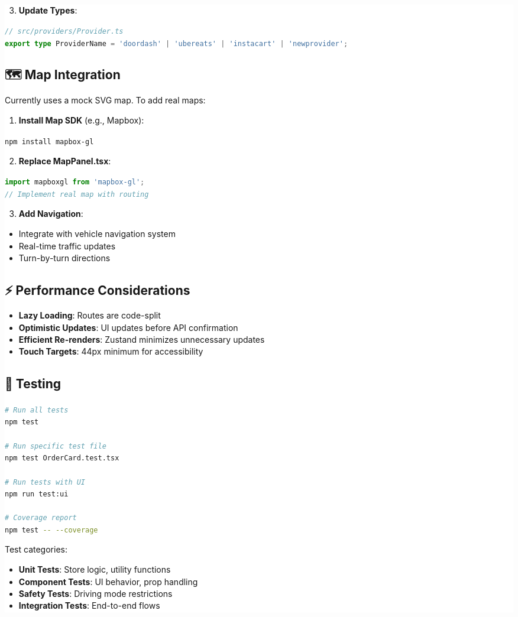 3. **Update Types**:
```typescript
// src/providers/Provider.ts
export type ProviderName = 'doordash' | 'ubereats' | 'instacart' | 'newprovider';
```

## 🗺 Map Integration

Currently uses a mock SVG map. To add real maps:

1. **Install Map SDK** (e.g., Mapbox):
```bash
npm install mapbox-gl
```

2. **Replace MapPanel.tsx**:
```typescript
import mapboxgl from 'mapbox-gl';
// Implement real map with routing
```

3. **Add Navigation**:
- Integrate with vehicle navigation system
- Real-time traffic updates
- Turn-by-turn directions

## ⚡ Performance Considerations

- **Lazy Loading**: Routes are code-split
- **Optimistic Updates**: UI updates before API confirmation
- **Efficient Re-renders**: Zustand minimizes unnecessary updates
- **Touch Targets**: 44px minimum for accessibility

## 🧪 Testing

```bash
# Run all tests
npm test

# Run specific test file
npm test OrderCard.test.tsx

# Run tests with UI
npm run test:ui

# Coverage report
npm test -- --coverage
```

Test categories:
- **Unit Tests**: Store logic, utility functions
- **Component Tests**: UI behavior, prop handling
- **Safety Tests**: Driving mode restrictions
- **Integration Tests**: End-to-end flows
